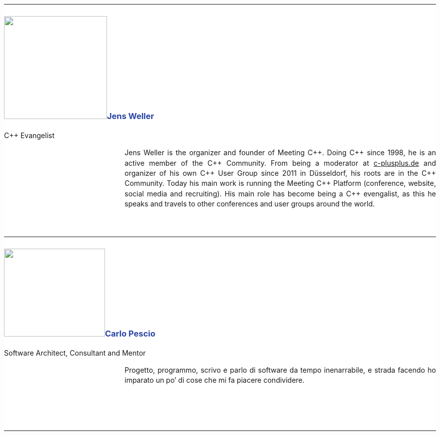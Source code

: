* * *

### <span style="color: #2945a4;"><img loading="lazy" class="wp-image-7785 alignleft" src="http://www.italiancpp.org/wp-content/uploads/2016/04/jens-weller.jpg" alt="" width="205" height="205" srcset="http://192.168.64.2/wordpress/wp-content/uploads/2016/04/jens-weller.jpg 360w, http://192.168.64.2/wordpress/wp-content/uploads/2016/04/jens-weller-150x150.jpg 150w, http://192.168.64.2/wordpress/wp-content/uploads/2016/04/jens-weller-300x300.jpg 300w, http://192.168.64.2/wordpress/wp-content/uploads/2016/04/jens-weller-50x50.jpg 50w" sizes="(max-width: 205px) 100vw, 205px" />Jens Weller</span>

<p style="text-align: justify;">
  C++ Evangelist
</p>

<p style="text-align: justify; padding-left: 240px;">
  Jens Weller is the organizer and founder of Meeting C++. Doing C++ since 1998, he is an active member of the C++ Community. From being a moderator at <a href="http://c-plusplus.de">c-plusplus.de</a> and organizer of his own C++ User Group since 2011 in Düsseldorf, his roots are in the C++ Community. Today his main work is running the Meeting C++ Platform (conference, website, social media and recruiting). His main role has become being a C++ evengalist, as this he speaks and travels to other conferences and user groups around the world.<span style="color: #ffffff;"> </span><br /> <a id="carlo-pescio"></a><br /> <span style="color: #ffffff;"> </span>
</p>

* * *

### <span style="color: #2945a4;"><img loading="lazy" class="wp-image-7786 alignleft" src="http://www.italiancpp.org/wp-content/uploads/2016/04/carlo-pescio.jpg" alt="" width="201" height="175" srcset="http://192.168.64.2/wordpress/wp-content/uploads/2016/04/carlo-pescio.jpg 480w, http://192.168.64.2/wordpress/wp-content/uploads/2016/04/carlo-pescio-300x261.jpg 300w" sizes="(max-width: 201px) 100vw, 201px" />Carlo Pescio</span>

<p style="text-align: justify;">
  ‎Software Architect, Consultant and Mentor
</p>

<p style="text-align: justify; padding-left: 240px;">
  Progetto, programmo, scrivo e parlo di software da tempo inenarrabile, e strada facendo ho imparato un po&#8217; di cose che mi fa piacere condividere.<span style="color: #ffffff;"> </span>
</p>

<p style="text-align: justify;">
  <span style="color: #ffffff;"> </span><br /> <a id="dietmar"></a><br /> <span style="color: #ffffff;"> </span>
</p>

* * *
